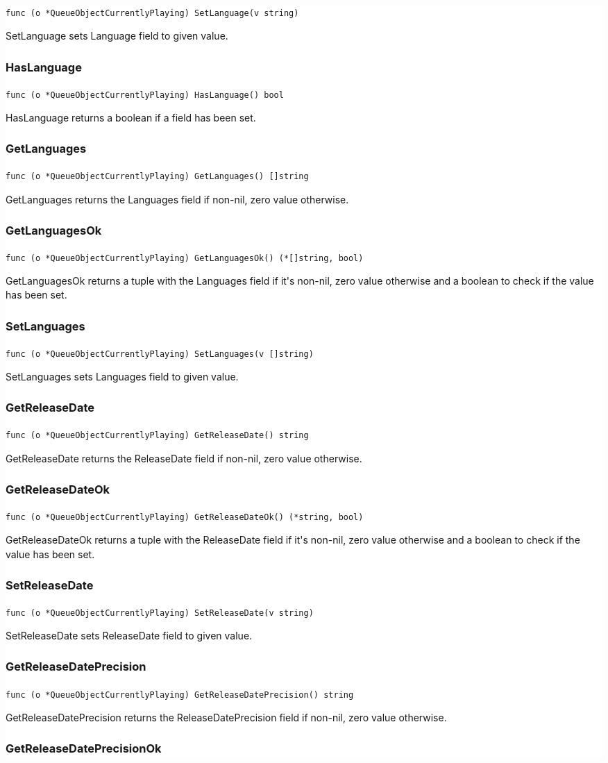 `func (o *QueueObjectCurrentlyPlaying) SetLanguage(v string)`

SetLanguage sets Language field to given value.

### HasLanguage

`func (o *QueueObjectCurrentlyPlaying) HasLanguage() bool`

HasLanguage returns a boolean if a field has been set.

### GetLanguages

`func (o *QueueObjectCurrentlyPlaying) GetLanguages() []string`

GetLanguages returns the Languages field if non-nil, zero value otherwise.

### GetLanguagesOk

`func (o *QueueObjectCurrentlyPlaying) GetLanguagesOk() (*[]string, bool)`

GetLanguagesOk returns a tuple with the Languages field if it's non-nil, zero value otherwise
and a boolean to check if the value has been set.

### SetLanguages

`func (o *QueueObjectCurrentlyPlaying) SetLanguages(v []string)`

SetLanguages sets Languages field to given value.


### GetReleaseDate

`func (o *QueueObjectCurrentlyPlaying) GetReleaseDate() string`

GetReleaseDate returns the ReleaseDate field if non-nil, zero value otherwise.

### GetReleaseDateOk

`func (o *QueueObjectCurrentlyPlaying) GetReleaseDateOk() (*string, bool)`

GetReleaseDateOk returns a tuple with the ReleaseDate field if it's non-nil, zero value otherwise
and a boolean to check if the value has been set.

### SetReleaseDate

`func (o *QueueObjectCurrentlyPlaying) SetReleaseDate(v string)`

SetReleaseDate sets ReleaseDate field to given value.


### GetReleaseDatePrecision

`func (o *QueueObjectCurrentlyPlaying) GetReleaseDatePrecision() string`

GetReleaseDatePrecision returns the ReleaseDatePrecision field if non-nil, zero value otherwise.

### GetReleaseDatePrecisionOk
